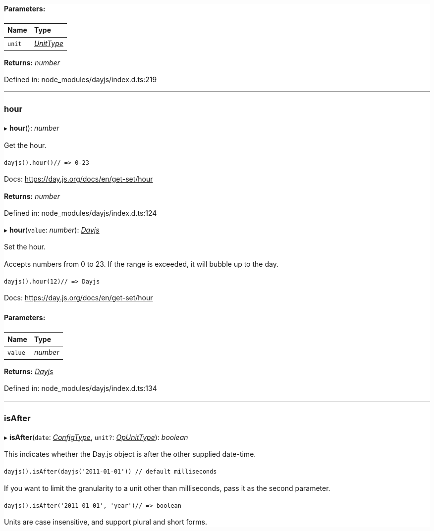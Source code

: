 #### Parameters:

Name | Type |
:------ | :------ |
`unit` | [*UnitType*](../modules/date._dayjs.md#unittype) |

**Returns:** *number*

Defined in: node_modules/dayjs/index.d.ts:219

___

### hour

▸ **hour**(): *number*

Get the hour.
```
dayjs().hour()// => 0-23
```
Docs: https://day.js.org/docs/en/get-set/hour

**Returns:** *number*

Defined in: node_modules/dayjs/index.d.ts:124

▸ **hour**(`value`: *number*): [*Dayjs*](date._dayjs.dayjs.md)

Set the hour.

Accepts numbers from 0 to 23. If the range is exceeded, it will bubble up to the day.
```
dayjs().hour(12)// => Dayjs
```
Docs: https://day.js.org/docs/en/get-set/hour

#### Parameters:

Name | Type |
:------ | :------ |
`value` | *number* |

**Returns:** [*Dayjs*](date._dayjs.dayjs.md)

Defined in: node_modules/dayjs/index.d.ts:134

___

### isAfter

▸ **isAfter**(`date`: [*ConfigType*](../modules/date._dayjs.md#configtype), `unit?`: [*OpUnitType*](../modules/date._dayjs.md#opunittype)): *boolean*

This indicates whether the Day.js object is after the other supplied date-time.
```
dayjs().isAfter(dayjs('2011-01-01')) // default milliseconds
```
If you want to limit the granularity to a unit other than milliseconds, pass it as the second parameter.
```
dayjs().isAfter('2011-01-01', 'year')// => boolean
```
Units are case insensitive, and support plural and short forms.

